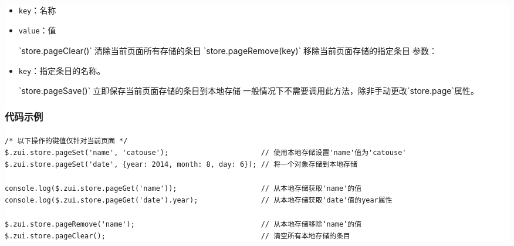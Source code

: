 *   `key`：名称
*   `value`：值</td>
    </tr>
    <tr>
      <td>`store.pageClear()`</td>
      <td>清除当前页面所有存储的条目</td>
      <td></td>
    </tr>
    <tr>
      <td>`store.pageRemove(key)`</td>
      <td>移除当前页面存储的指定条目</td>
      <td>参数：

*   `key`：指定条目的名称。</td>
    </tr>
    <tr>
      <td>`store.pageSave()`</td>
      <td>立即保存当前页面存储的条目到本地存储</td>
      <td>一般情况下不需要调用此方法，除非手动更改`store.page`属性。</td>
    </tr>
  </tbody>
</table>

### 代码示例

```
/* 以下操作的键值仅针对当前页面 */
$.zui.store.pageSet('name', 'catouse');                      // 使用本地存储设置'name'值为'catouse'
$.zui.store.pageSet('date', {year: 2014, month: 8, day: 6}); // 将一个对象存储到本地存储

console.log($.zui.store.pageGet('name'));                    // 从本地存储获取'name'的值
console.log($.zui.store.pageGet('date').year);               // 从本地存储获取'date'值的year属性

$.zui.store.pageRemove('name');                              // 从本地存储移除‘name’的值
$.zui.store.pageClear();                                     // 清空所有本地存储的条目
```

<script>
function afterPageLoad(){
    $('#storeExample .alert-' + ($.zui.store.enable ? 'success' : 'warning')).removeClass('hide');

    var $storeTable = $('#storeTable');
    function refershStore() {
        $storeTable.empty();
        var index = 0;
        $.zui.store.forEach(function(key,value) {
            if(key.indexOf('//') === 0) return;
            $storeTable.append('<tr><td>{0}</td><td class="store-name">{1}</td><td>{2}</td><td><a href="javascript:;" class="text-danger store-delete"><i class="icon-trash"></i></a></td></tr>'.format(index++, key, value));
        });
        $storeTable.find('.store-delete').click(function() {
            $.zui.store.remove($(this).closest('tr').children('.store-name').text());
            refershStore();
        });
    }
    $storeTable.click()
    $('#storeAdd').click(function() {
        var key = $('#storeName').val(),
            val = $('#storeValue').val();
        if(key) {
            $.zui.store.setItem(key, val);
            refershStore();
        } else {
            bootbox.alert('必须填写名称。');